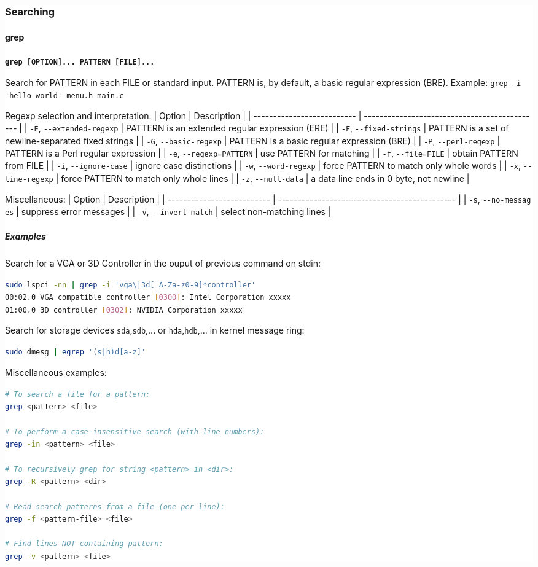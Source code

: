 ### Searching

#### grep

**`grep [OPTION]... PATTERN [FILE]...`**

Search for PATTERN in each FILE or standard input. PATTERN is, by default, a basic regular expression (BRE).
Example: `grep -i 'hello world' menu.h main.c`

  Regexp selection and interpretation:
| Option                    | Description                                   |
| -------------------------- | --------------------------------------------- |
| `-E`, `--extended-regexp` | PATTERN is an extended  regular expression (ERE) |
| `-F`, `--fixed-strings` | PATTERN is a set of newline-separated fixed strings |
| `-G`, `--basic-regexp` | PATTERN is a basic regular expression (BRE) |
| `-P`, `--perl-regexp` | PATTERN is a Perl regular expression |
| `-e`, `--regexp=PATTERN` | use PATTERN for matching |
| `-f`, `--file=FILE` | obtain PATTERN from FILE |
| `-i`, `--ignore-case` |         ignore case distinctions |
| `-w`, `--word-regexp` | force PATTERN to match only whole words |
| `-x`, `--line-regexp` | force PATTERN to match only whole lines |
| `-z`, `--null-data` | a data line ends in 0 byte, not newline |

  Miscellaneous:
| Option                    | Description                                   |
| -------------------------- | --------------------------------------------- |
| `-s`, `--no-messages` | suppress error messages |
| `-v`, `--invert-match` | select non-matching lines |

##### Examples
Search for a VGA or 3D Controller in the ouput of previous command on stdin:
```sh
sudo lspci -nn | grep -i 'vga\|3d[ A-Za-z0-9]*controller'
00:02.0 VGA compatible controller [0300]: Intel Corporation xxxxx
01:00.0 3D controller [0302]: NVIDIA Corporation xxxxx
```
Search for storage devices `sda`,`sdb`,... or `hda`,`hdb`,... in kernel message ring:
```sh
sudo dmesg | egrep '(s|h)d[a-z]'
```
Miscellaneous examples:

```sh
# To search a file for a pattern:
grep <pattern> <file>

# To perform a case-insensitive search (with line numbers):
grep -in <pattern> <file>

# To recursively grep for string <pattern> in <dir>:
grep -R <pattern> <dir>

# Read search patterns from a file (one per line):
grep -f <pattern-file> <file>

# Find lines NOT containing pattern:
grep -v <pattern> <file>
```